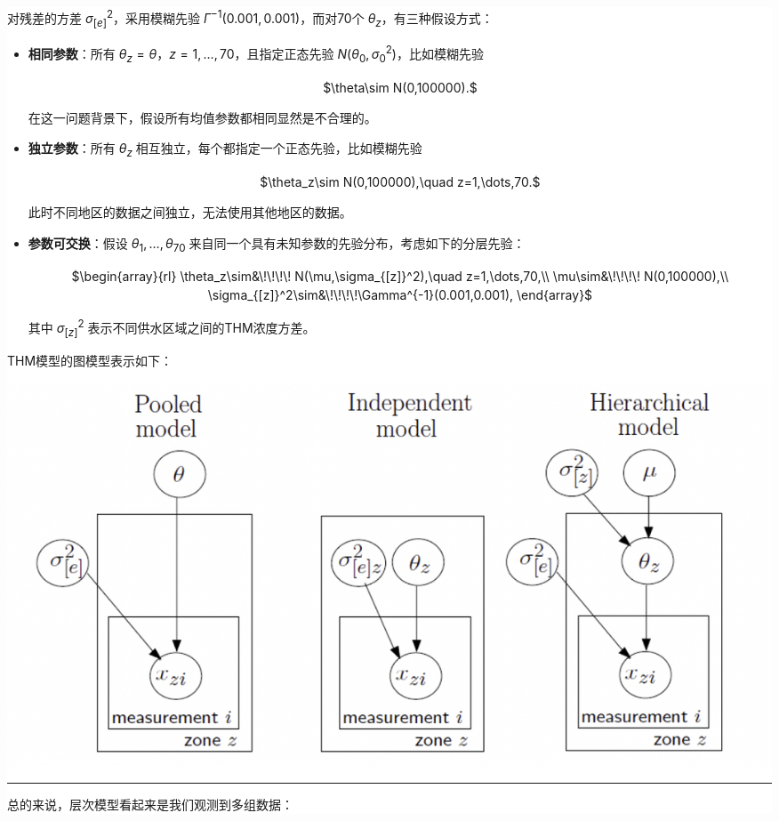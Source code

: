 对残差的方差 $\sigma_{[e]}^2$，采用模糊先验 $\Gamma^{-1}(0.001,0.001)$，而对70个 $\theta_z$，有三种假设方式：

- **相同参数**：所有 $\theta_z=\theta$，$z=1,\dots,70$，且指定正态先验 $N(\theta_0,\sigma_0^2)$，比如模糊先验
    <center>
    $\theta\sim N(0,100000).$
    </center>
    
    在这一问题背景下，假设所有均值参数都相同显然是不合理的。
- **独立参数**：所有 $\theta_z$ 相互独立，每个都指定一个正态先验，比如模糊先验
    <center>
    $\theta_z\sim N(0,100000),\quad z=1,\dots,70.$
    </center>
    
    此时不同地区的数据之间独立，无法使用其他地区的数据。
- **参数可交换**：假设 $\theta_1,\dots,\theta_{70}$ 来自同一个具有未知参数的先验分布，考虑如下的分层先验：
    <center>
    $\begin{array}{rl}
    \theta_z\sim&\!\!\!\! N(\mu,\sigma_{[z]}^2),\quad z=1,\dots,70,\\
    \mu\sim&\!\!\!\! N(0,100000),\\
    \sigma_{[z]}^2\sim&\!\!\!\!\Gamma^{-1}(0.001,0.001),
    \end{array}$
    </center>
    
    其中 $\sigma_{[z]}^2$ 表示不同供水区域之间的THM浓度方差。

THM模型的图模型表示如下：

![](/img/in_post/Bayes/BayesLec9_1.png)

---

总的来说，层次模型看起来是我们观测到多组数据：
